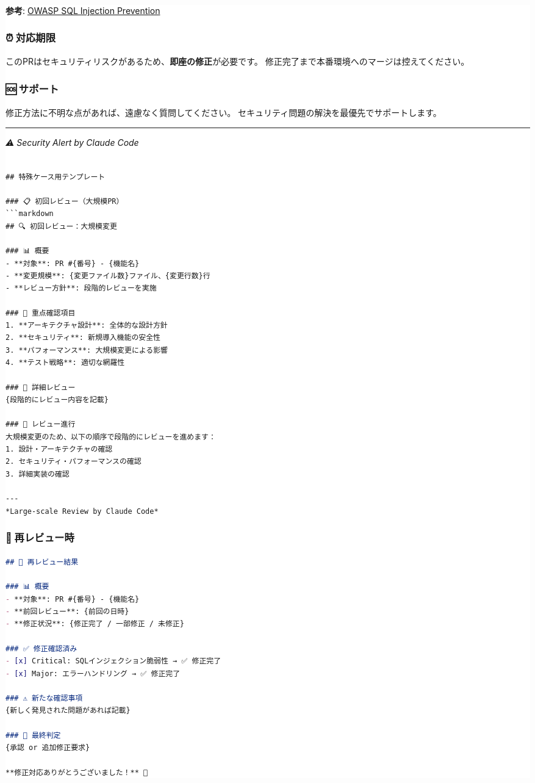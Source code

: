 **参考**: [OWASP SQL Injection Prevention](https://owasp.org/www-community/attacks/SQL_Injection)

### ⏰ 対応期限
このPRはセキュリティリスクがあるため、**即座の修正**が必要です。
修正完了まで本番環境へのマージは控えてください。

### 🆘 サポート
修正方法に不明な点があれば、遠慮なく質問してください。
セキュリティ問題の解決を最優先でサポートします。

---
*⚠️ Security Alert by Claude Code*
```

## 特殊ケース用テンプレート

### 📋 初回レビュー（大規模PR）
```markdown
## 🔍 初回レビュー：大規模変更

### 📊 概要
- **対象**: PR #{番号} - {機能名}
- **変更規模**: {変更ファイル数}ファイル、{変更行数}行
- **レビュー方針**: 段階的レビューを実施

### 🎯 重点確認項目
1. **アーキテクチャ設計**: 全体的な設計方針
2. **セキュリティ**: 新規導入機能の安全性
3. **パフォーマンス**: 大規模変更による影響
4. **テスト戦略**: 適切な網羅性

### 📝 詳細レビュー
{段階的にレビュー内容を記載}

### 🔄 レビュー進行
大規模変更のため、以下の順序で段階的にレビューを進めます：
1. 設計・アーキテクチャの確認
2. セキュリティ・パフォーマンスの確認  
3. 詳細実装の確認

---
*Large-scale Review by Claude Code*
```

### 🔄 再レビュー時
```markdown
## 🔄 再レビュー結果

### 📊 概要
- **対象**: PR #{番号} - {機能名}
- **前回レビュー**: {前回の日時}
- **修正状況**: {修正完了 / 一部修正 / 未修正}

### ✅ 修正確認済み
- [x] Critical: SQLインジェクション脆弱性 → ✅ 修正完了
- [x] Major: エラーハンドリング → ✅ 修正完了

### ⚠️ 新たな確認事項
{新しく発見された問題があれば記載}

### 🎉 最終判定
{承認 or 追加修正要求}

**修正対応ありがとうございました！** 👏
```